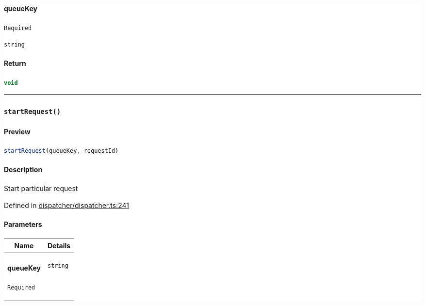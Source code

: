 #### queueKey 

`Required`

</td><td class="api-docs__param-type">

`string`

</td></tr></tbody></table></div><div class="api-docs__section">

#### Return

</div><div class="api-docs__returns">

```ts
void
```

</div><hr/></div><div class="api-docs__method" method-data="startRequest"><h3 class="api-docs__name">

### `startRequest()`

</h3><div class="api-docs__section">

#### Preview

</div><div class="api-docs__preview fn">

```ts
startRequest(queueKey, requestId)
```

</div><div class="api-docs__section">

#### Description

</div><div class="api-docs__description"><span class="api-docs__do-not-parse">

Start particular request

</span></div><p class="api-docs__definition">

Defined in [dispatcher/dispatcher.ts:241](https://github.com/BetterTyped/hyper-fetch/blob/2ce105c7/packages/core/src/dispatcher/dispatcher.ts#L241)

</p><div class="api-docs__section">

#### Parameters

</div><div class="api-docs__parameters"><table><thead><tr><th>Name</th><th>Details</th></tr></thead><tbody><tr param-data="queueKey"><td class="api-docs__param-name required">

#### queueKey 

`Required`

</td><td class="api-docs__param-type">

`string`
